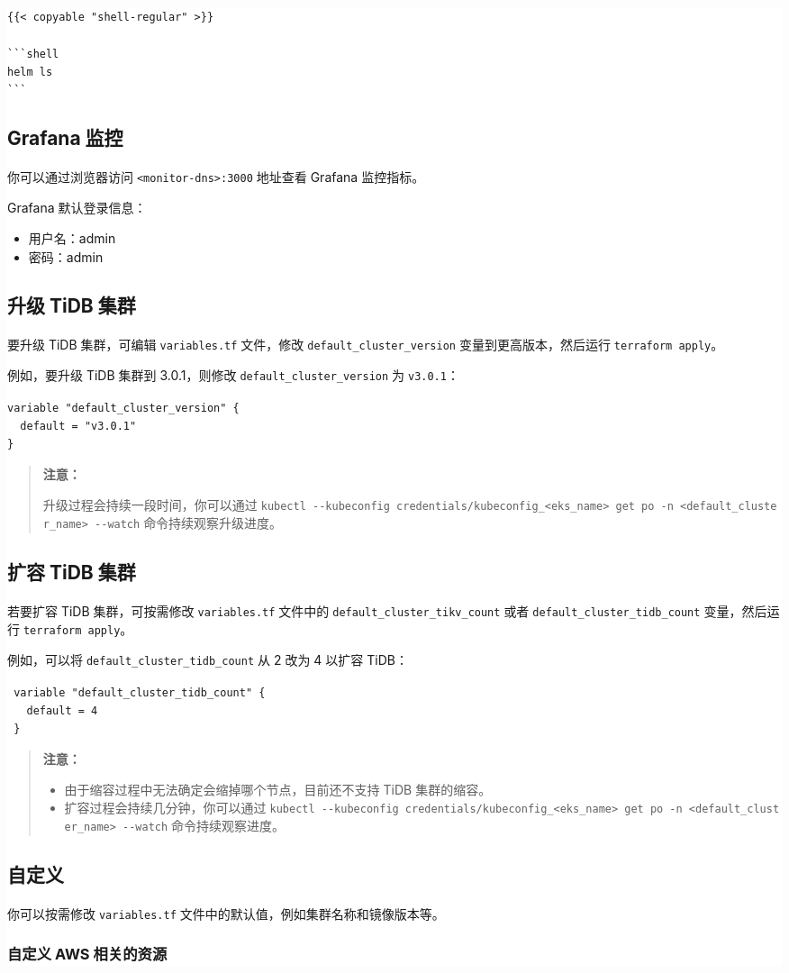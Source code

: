    {{< copyable "shell-regular" >}}

    ```shell
    helm ls
    ```

## Grafana 监控

你可以通过浏览器访问 `<monitor-dns>:3000` 地址查看 Grafana 监控指标。

Grafana 默认登录信息：

- 用户名：admin
- 密码：admin

## 升级 TiDB 集群

要升级 TiDB 集群，可编辑 `variables.tf` 文件，修改 `default_cluster_version` 变量到更高版本，然后运行 `terraform apply`。

例如，要升级 TiDB 集群到 3.0.1，则修改 `default_cluster_version` 为 `v3.0.1`：

```hcl
variable "default_cluster_version" {
  default = "v3.0.1"
}
```

> **注意：**
>
> 升级过程会持续一段时间，你可以通过 `kubectl --kubeconfig credentials/kubeconfig_<eks_name> get po -n <default_cluster_name> --watch` 命令持续观察升级进度。

## 扩容 TiDB 集群

若要扩容 TiDB 集群，可按需修改 `variables.tf` 文件中的 `default_cluster_tikv_count` 或者 `default_cluster_tidb_count` 变量，然后运行 `terraform apply`。

例如，可以将 `default_cluster_tidb_count` 从 2 改为 4 以扩容 TiDB：

```hcl
 variable "default_cluster_tidb_count" {
   default = 4
 }
```

> **注意：**
>
> - 由于缩容过程中无法确定会缩掉哪个节点，目前还不支持 TiDB 集群的缩容。
> - 扩容过程会持续几分钟，你可以通过 `kubectl --kubeconfig credentials/kubeconfig_<eks_name> get po -n <default_cluster_name> --watch` 命令持续观察进度。

## 自定义

你可以按需修改 `variables.tf` 文件中的默认值，例如集群名称和镜像版本等。

### 自定义 AWS 相关的资源
